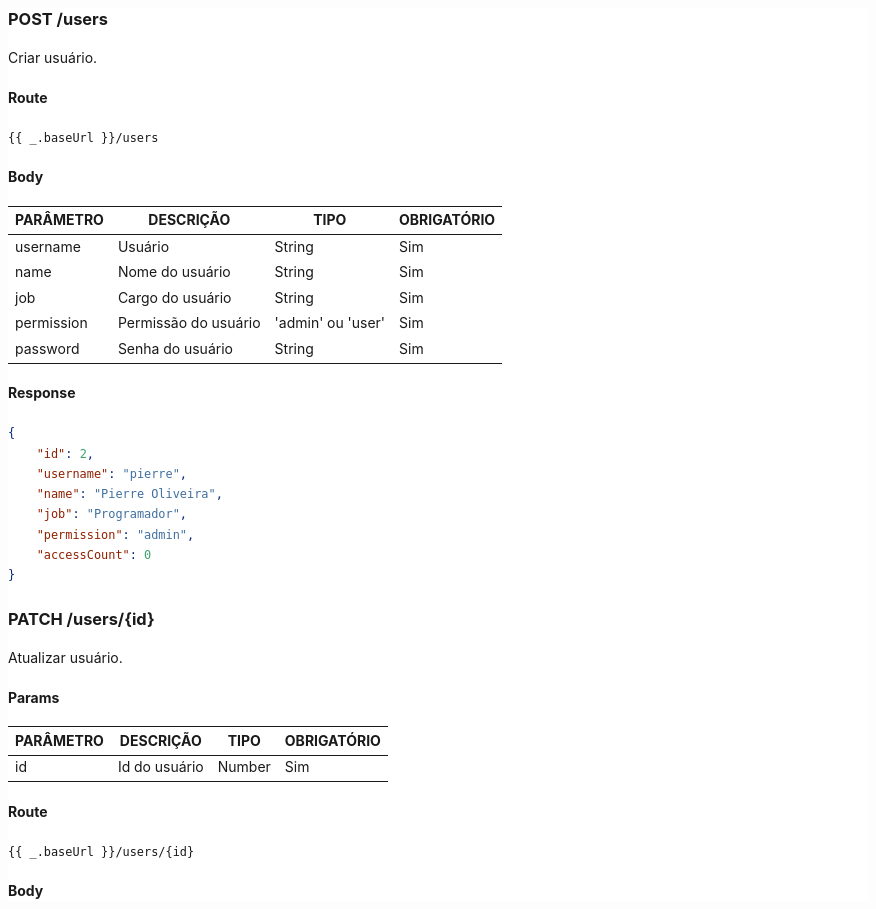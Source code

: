 ### POST /users

Criar usuário.

#### Route

```
{{ _.baseUrl }}/users
```

#### Body

| PARÂMETRO  | DESCRIÇÃO            | TIPO              | OBRIGATÓRIO |
| ---------- | -------------------- | ----------------- | ----------- |
| username   | Usuário              | String            | Sim         |
| name       | Nome do usuário      | String            | Sim         |
| job        | Cargo do usuário     | String            | Sim         |
| permission | Permissão do usuário | 'admin' ou 'user' | Sim         |
| password   | Senha do usuário     | String            | Sim         |

#### Response

```json
{
	"id": 2,
	"username": "pierre",
	"name": "Pierre Oliveira",
	"job": "Programador",
	"permission": "admin",
	"accessCount": 0
}
```

### PATCH /users/{id}

Atualizar usuário.

#### Params

| PARÂMETRO | DESCRIÇÃO     | TIPO   | OBRIGATÓRIO |
| --------- | ------------- | ------ | ----------- |
| id        | Id do usuário | Number | Sim         |

#### Route

```
{{ _.baseUrl }}/users/{id}
```

#### Body
